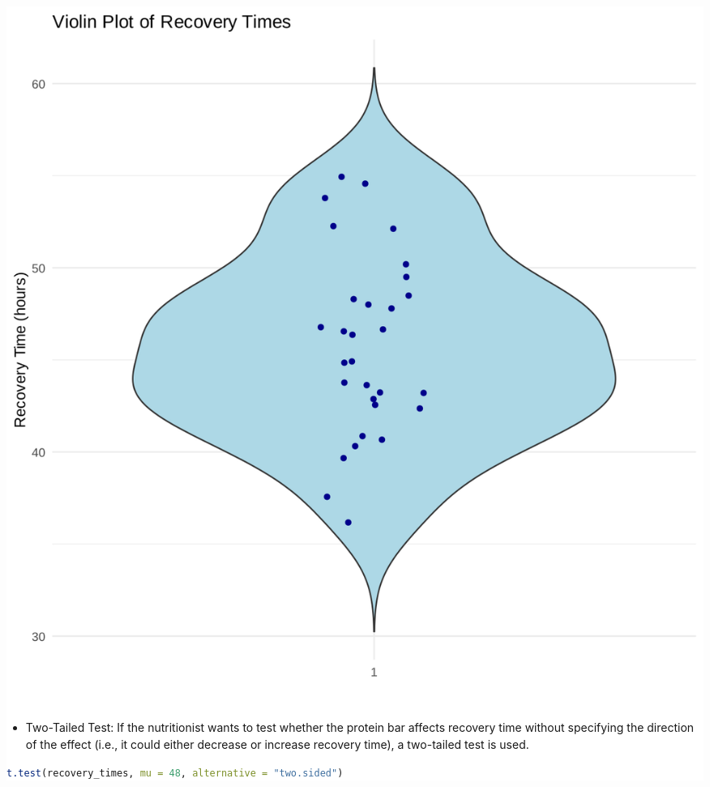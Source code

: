 ![svg](T_tests/output_2_1.svg)



* Two-Tailed Test: If the nutritionist wants to test whether the protein bar affects recovery time without specifying the direction of the effect (i.e., it could either decrease or increase recovery time), a two-tailed test is used.


```R
t.test(recovery_times, mu = 48, alternative = "two.sided")
```
